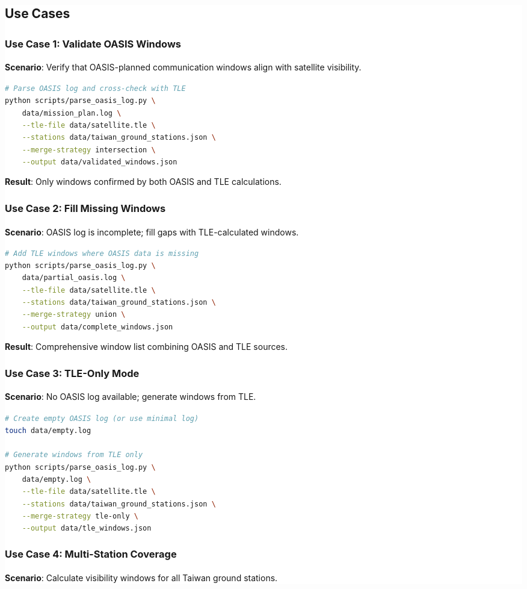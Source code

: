 ## Use Cases

### Use Case 1: Validate OASIS Windows

**Scenario**: Verify that OASIS-planned communication windows align with satellite visibility.

```bash
# Parse OASIS log and cross-check with TLE
python scripts/parse_oasis_log.py \
    data/mission_plan.log \
    --tle-file data/satellite.tle \
    --stations data/taiwan_ground_stations.json \
    --merge-strategy intersection \
    --output data/validated_windows.json
```

**Result**: Only windows confirmed by both OASIS and TLE calculations.

### Use Case 2: Fill Missing Windows

**Scenario**: OASIS log is incomplete; fill gaps with TLE-calculated windows.

```bash
# Add TLE windows where OASIS data is missing
python scripts/parse_oasis_log.py \
    data/partial_oasis.log \
    --tle-file data/satellite.tle \
    --stations data/taiwan_ground_stations.json \
    --merge-strategy union \
    --output data/complete_windows.json
```

**Result**: Comprehensive window list combining OASIS and TLE sources.

### Use Case 3: TLE-Only Mode

**Scenario**: No OASIS log available; generate windows from TLE.

```bash
# Create empty OASIS log (or use minimal log)
touch data/empty.log

# Generate windows from TLE only
python scripts/parse_oasis_log.py \
    data/empty.log \
    --tle-file data/satellite.tle \
    --stations data/taiwan_ground_stations.json \
    --merge-strategy tle-only \
    --output data/tle_windows.json
```

### Use Case 4: Multi-Station Coverage

**Scenario**: Calculate visibility windows for all Taiwan ground stations.
